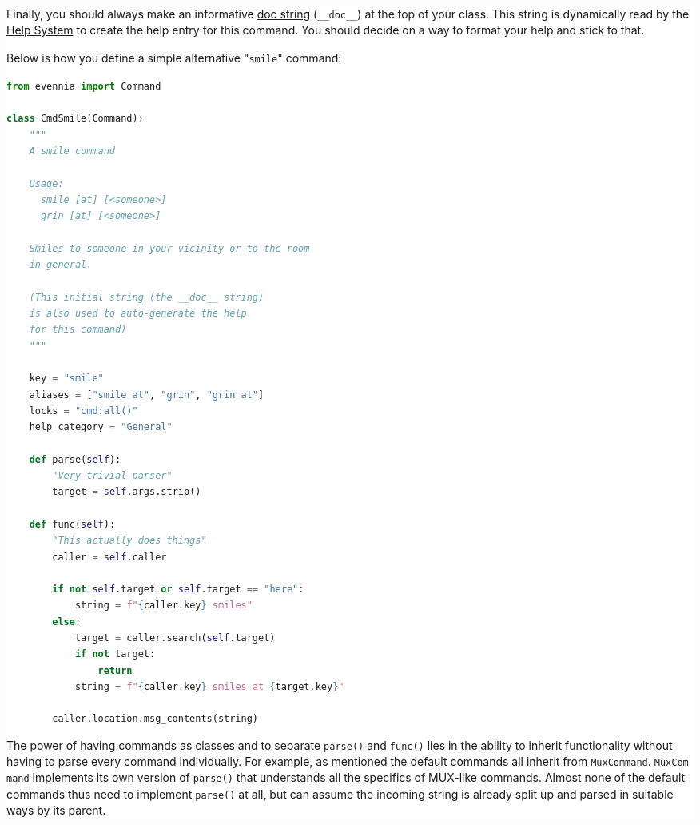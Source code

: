 Finally, you should always make an informative [doc string](http://www.python.org/dev/peps/pep-0257/#what-is-a-docstring) (`__doc__`) at the top of your class. This string is dynamically read by the [Help System](../help/Help-system) to create the help entry for this command. You should decide on a way to format your help and stick to that.

Below is how you define a simple alternative "`smile`" command:

```python
from evennia import Command

class CmdSmile(Command):
    """
    A smile command

    Usage:
      smile [at] [<someone>]
      grin [at] [<someone>]

    Smiles to someone in your vicinity or to the room
    in general.

    (This initial string (the __doc__ string)
    is also used to auto-generate the help
    for this command)
    """

    key = "smile"
    aliases = ["smile at", "grin", "grin at"]
    locks = "cmd:all()"
    help_category = "General"

    def parse(self):
        "Very trivial parser"
        target = self.args.strip()

    def func(self):
        "This actually does things"
        caller = self.caller

        if not self.target or self.target == "here":
            string = f"{caller.key} smiles"
        else:
            target = caller.search(self.target)
            if not target: 
                return 
            string = f"{caller.key} smiles at {target.key}"

        caller.location.msg_contents(string)

```

The power of having commands as classes and to separate `parse()` and `func()`
lies in the ability to inherit functionality without having to parse every
command individually. For example, as mentioned the default commands all
inherit from `MuxCommand`. `MuxCommand` implements its own version of `parse()`
that understands all the specifics of MUX-like commands. Almost none of the
default commands thus need to implement `parse()` at all, but can assume the
incoming string is already split up and parsed in suitable ways by its parent.

